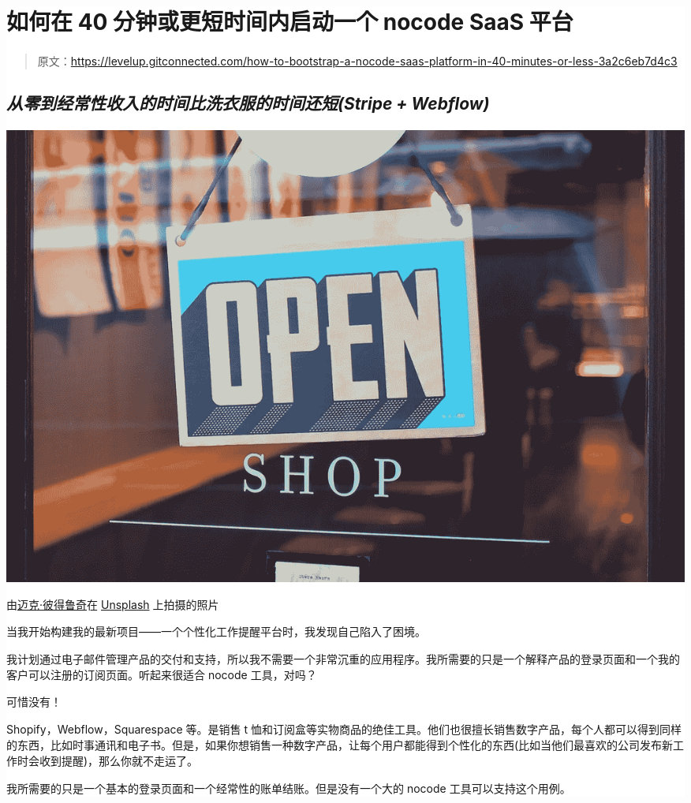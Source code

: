 # 如何在 40 分钟或更短时间内启动一个 nocode SaaS 平台

> 原文：<https://levelup.gitconnected.com/how-to-bootstrap-a-nocode-saas-platform-in-40-minutes-or-less-3a2c6eb7d4c3>

## *从零到经常性收入的时间比洗衣服的时间还短(Stripe + Webflow)*

![](img/2af018953e238194bfe7402cb26c7837.png)

由[迈克·彼得鲁奇](https://unsplash.com/@mikepetrucci?utm_source=unsplash&utm_medium=referral&utm_content=creditCopyText)在 [Unsplash](https://unsplash.com/s/photos/shop?utm_source=unsplash&utm_medium=referral&utm_content=creditCopyText) 上拍摄的照片

当我开始构建我的最新项目——一个个性化工作提醒平台时，我发现自己陷入了困境。

我计划通过电子邮件管理产品的交付和支持，所以我不需要一个非常沉重的应用程序。我所需要的只是一个解释产品的登录页面和一个我的客户可以注册的订阅页面。听起来很适合 nocode 工具，对吗？

可惜没有！

Shopify，Webflow，Squarespace 等。是销售 t 恤和订阅盒等实物商品的绝佳工具。他们也很擅长销售数字产品，每个人都可以得到同样的东西，比如时事通讯和电子书。但是，如果你想销售一种数字产品，让每个用户都能得到个性化的东西(比如当他们最喜欢的公司发布新工作时会收到提醒)，那么你就不走运了。

我所需要的只是一个基本的登录页面和一个经常性的账单结账。但是没有一个大的 nocode 工具可以支持这个用例。
